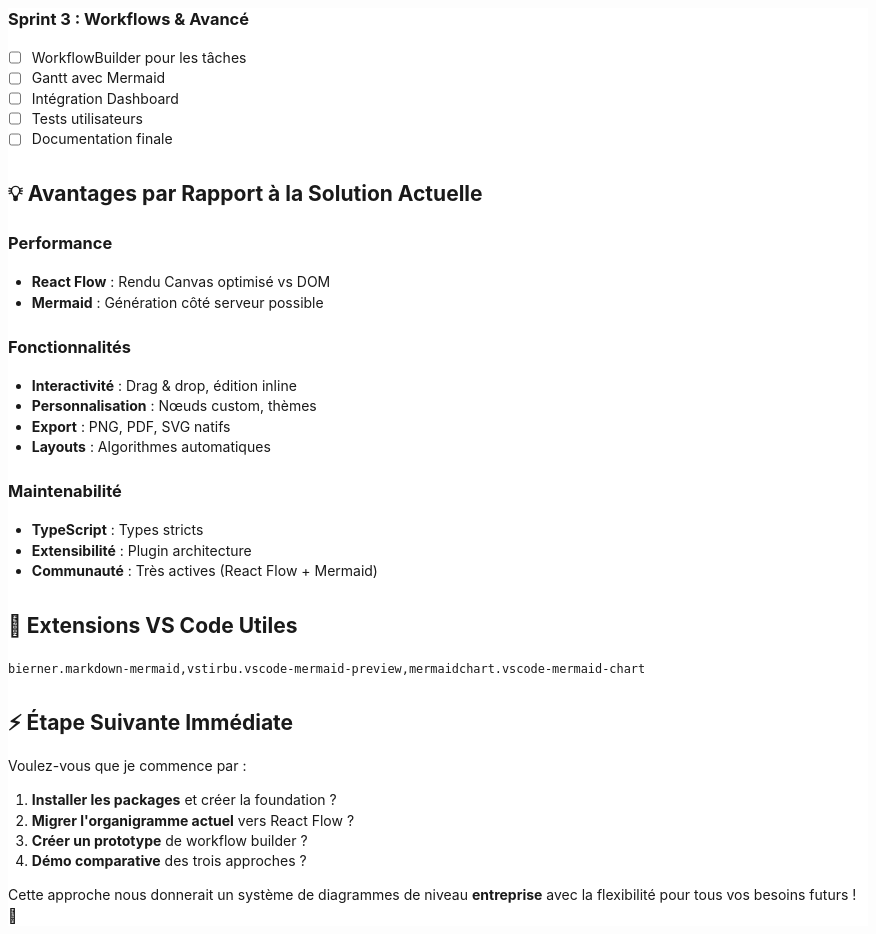 ### Sprint 3 : Workflows & Avancé
- [ ] WorkflowBuilder pour les tâches
- [ ] Gantt avec Mermaid
- [ ] Intégration Dashboard
- [ ] Tests utilisateurs
- [ ] Documentation finale

## 💡 Avantages par Rapport à la Solution Actuelle

### Performance
- **React Flow** : Rendu Canvas optimisé vs DOM
- **Mermaid** : Génération côté serveur possible

### Fonctionnalités
- **Interactivité** : Drag & drop, édition inline
- **Personnalisation** : Nœuds custom, thèmes
- **Export** : PNG, PDF, SVG natifs
- **Layouts** : Algorithmes automatiques

### Maintenabilité
- **TypeScript** : Types stricts
- **Extensibilité** : Plugin architecture
- **Communauté** : Très actives (React Flow + Mermaid)

## 🔧 Extensions VS Code Utiles

```vscode-extensions
bierner.markdown-mermaid,vstirbu.vscode-mermaid-preview,mermaidchart.vscode-mermaid-chart
```

## ⚡ Étape Suivante Immédiate

Voulez-vous que je commence par :
1. **Installer les packages** et créer la foundation ?
2. **Migrer l'organigramme actuel** vers React Flow ?
3. **Créer un prototype** de workflow builder ?
4. **Démo comparative** des trois approches ?

Cette approche nous donnerait un système de diagrammes de niveau **entreprise** avec la flexibilité pour tous vos besoins futurs ! 🎯
